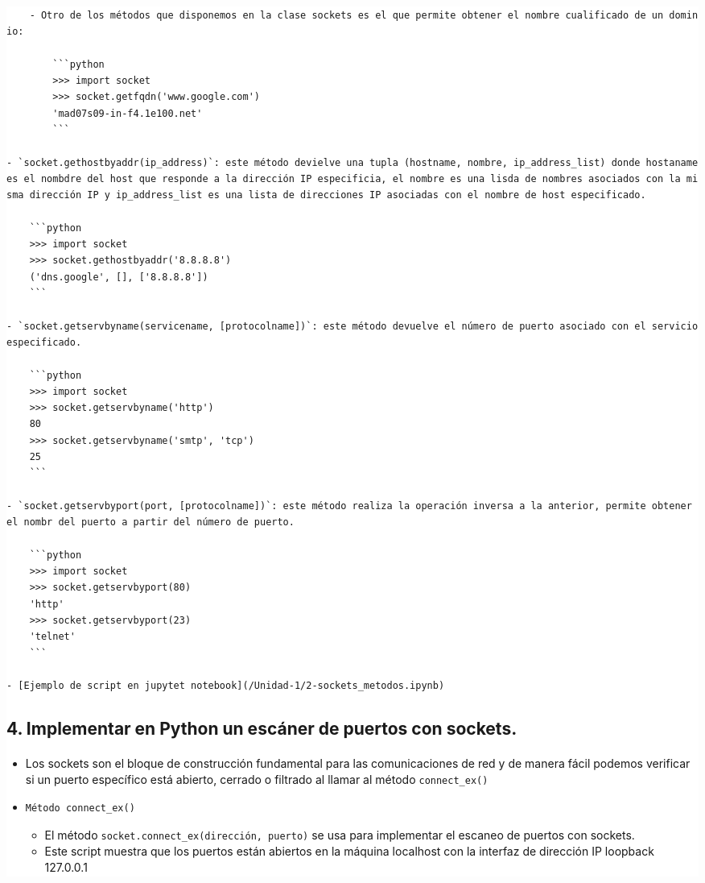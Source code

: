         - Otro de los métodos que disponemos en la clase sockets es el que permite obtener el nombre cualificado de un dominio:

            ```python
            >>> import socket
            >>> socket.getfqdn('www.google.com')
            'mad07s09-in-f4.1e100.net'
            ```

    - `socket.gethostbyaddr(ip_address)`: este método devielve una tupla (hostname, nombre, ip_address_list) donde hostaname es el nombdre del host que responde a la dirección IP especificia, el nombre es una lisda de nombres asociados con la misma dirección IP y ip_address_list es una lista de direcciones IP asociadas con el nombre de host especificado.

        ```python
        >>> import socket
        >>> socket.gethostbyaddr('8.8.8.8')
        ('dns.google', [], ['8.8.8.8'])
        ```

    - `socket.getservbyname(servicename, [protocolname])`: este método devuelve el número de puerto asociado con el servicio especificado.

        ```python
        >>> import socket
        >>> socket.getservbyname('http')
        80
        >>> socket.getservbyname('smtp', 'tcp')     
        25
        ```

    - `socket.getservbyport(port, [protocolname])`: este método realiza la operación inversa a la anterior, permite obtener el nombr del puerto a partir del número de puerto.

        ```python
        >>> import socket
        >>> socket.getservbyport(80)
        'http'
        >>> socket.getservbyport(23)
        'telnet'
        ```

    - [Ejemplo de script en jupytet notebook](/Unidad-1/2-sockets_metodos.ipynb)


## 4. Implementar en Python un escáner de puertos con sockets.
- Los sockets son el bloque de construcción fundamental para las comunicaciones de red y de manera fácil podemos verificar si un puerto específico está abierto, cerrado o filtrado al llamar al método `connect_ex()`

- `Método connect_ex()`
    - El método `socket.connect_ex(dirección, puerto)` se usa para implementar el escaneo de puertos con sockets.
    - Este script muestra que los puertos están abiertos en la máquina localhost con la interfaz de dirección IP loopback 127.0.0.1
